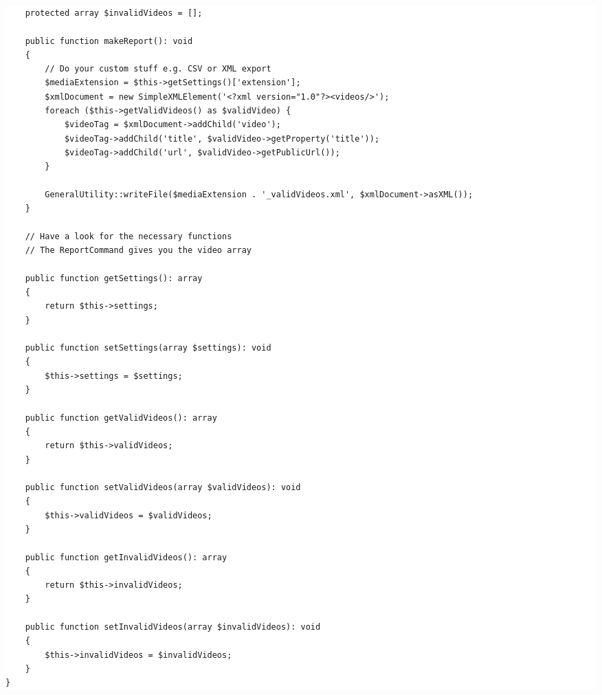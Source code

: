 ```
    protected array $invalidVideos = [];

    public function makeReport(): void
    {
        // Do your custom stuff e.g. CSV or XML export
        $mediaExtension = $this->getSettings()['extension'];
        $xmlDocument = new SimpleXMLElement('<?xml version="1.0"?><videos/>');
        foreach ($this->getValidVideos() as $validVideo) {
            $videoTag = $xmlDocument->addChild('video');
            $videoTag->addChild('title', $validVideo->getProperty('title'));
            $videoTag->addChild('url', $validVideo->getPublicUrl());
        }

        GeneralUtility::writeFile($mediaExtension . '_validVideos.xml', $xmlDocument->asXML());
    }

    // Have a look for the necessary functions
    // The ReportCommand gives you the video array

    public function getSettings(): array
    {
        return $this->settings;
    }

    public function setSettings(array $settings): void
    {
        $this->settings = $settings;
    }

    public function getValidVideos(): array
    {
        return $this->validVideos;
    }

    public function setValidVideos(array $validVideos): void
    {
        $this->validVideos = $validVideos;
    }

    public function getInvalidVideos(): array
    {
        return $this->invalidVideos;
    }

    public function setInvalidVideos(array $invalidVideos): void
    {
        $this->invalidVideos = $invalidVideos;
    }
}

```


[1]: https://getcomposer.org/
[2]: https://semver.org/
[3]: https://github.com/georgringer/news
[4]: https://github.com/ayacoo/tiktok
[5]: https://twitter.com/supergarv